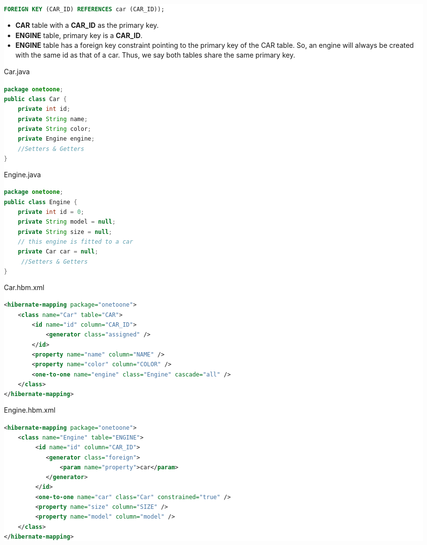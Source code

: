 ```sql
FOREIGN KEY (CAR_ID) REFERENCES car (CAR_ID));
```

-	**CAR** table with a **CAR_ID** as the primary key.
-	**ENGINE** table, primary key is a **CAR_ID**.
-	**ENGINE** table has a foreign key constraint pointing to the primary key of the CAR table. So, an engine will always be created with the same id as that of a car. Thus, we say both tables share the same primary key.


Car.java
```java
package onetoone;
public class Car {
	private int id;
	private String name;
	private String color;
	private Engine engine;
	//Setters & Getters
}
```

Engine.java
```java
package onetoone;
public class Engine {
	private int id = 0;
	private String model = null;
	private String size = null;
	// this engine is fitted to a car
	private Car car = null;
	 //Setters & Getters
}
```

Car.hbm.xml
```xml
<hibernate-mapping package="onetoone">
	<class name="Car" table="CAR">
		<id name="id" column="CAR_ID">
			<generator class="assigned" />
		</id>
		<property name="name" column="NAME" />
		<property name="color" column="COLOR" />
		<one-to-one name="engine" class="Engine" cascade="all" />
	</class>
</hibernate-mapping>
```


Engine.hbm.xml
```xml
<hibernate-mapping package="onetoone">
    <class name="Engine" table="ENGINE">
         <id name="id" column="CAR_ID">
         	<generator class="foreign">
                <param name="property">car</param>
         	</generator>
         </id>
         <one-to-one name="car" class="Car" constrained="true" />
         <property name="size" column="SIZE" />	
         <property name="model" column="model" />
    </class>
</hibernate-mapping>
```
